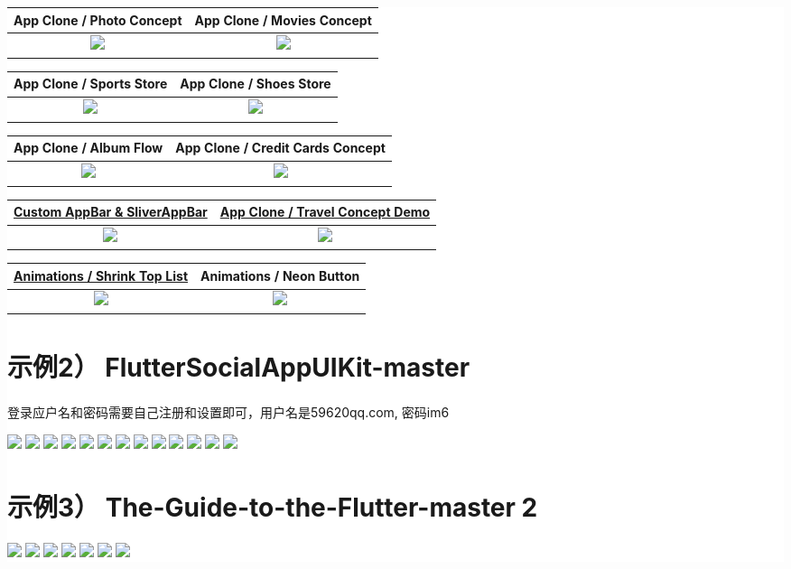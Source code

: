  | App Clone / Photo Concept  | App Clone / Movies Concept |
|--|--|
| <center> <img src="https://media.giphy.com/media/XybRawN2vj4YV3fhul/giphy.gif" width="250"> </center> | <center> <img src="https://media.giphy.com/media/UuNiEk20TKjn4F4H7a/giphy.gif" width="250">
 </center>

  | App Clone / Sports Store  | App Clone / Shoes Store  |
|--|--|
| <center> <img src="https://media.giphy.com/media/RJn8BMmOzfaW101iS2/giphy.gif" width="250"> </center> | <center> <img src="https://media.giphy.com/media/MeP49gjvFbUDShkzJM/giphy.gif" width="250">
 </center>

   | App Clone / Album Flow  | App Clone / Credit Cards Concept  |
|--|--|
| <center> <img src="https://media.giphy.com/media/emGlZPMbFpkNDrFuO7/giphy.gif" width="250"/> </center> | <center> <img src="https://media.giphy.com/media/UrsStRAMXOT93wwyP2/giphy.gif" width="250"/> </center>

   | [Custom AppBar & SliverAppBar](https://medium.com/@diegoveloper/flutter-sliverappbar-with-stretchy-header-9ca04f316ff0) | [App Clone / Travel Concept Demo](https://www.youtube.com/watch?v=VXdpxnjmy0M) |
|--|--|
| <center> <img src="https://media.giphy.com/media/QuIvsrhjCr4oPS49qa/giphy.gif" width="250"/> </center> | <center> <img src="https://media.giphy.com/media/gF30YeWCn0Ncf0qxCS/giphy.gif" width="250"/>

   | [Animations / Shrink Top List](https://www.youtube.com/watch?v=becUP_s-KfU) | Animations / Neon Button |
|--|--|
| <center> <img src="https://media.giphy.com/media/XFproCCYQ9eDR416g1/giphy.gif" width="250"/> </center> | <center><img src="https://media.giphy.com/media/L1W2zwjOZAbVadQU56/giphy.gif" width="250"/> </center>


# 示例2） FlutterSocialAppUIKit-master 
登录应户名和密码需要自己注册和设置即可，用户名是59620qq.com, 密码im6
 
<img src="Picture/ss/1.png" width="30%">    
<img src="Picture/ss/2.png" width="30%">    
<img src="Picture/ss/3.png" width="30%">    
<img src="Picture/ss/4.png" width="30%">    
<img src="Picture/ss/5.png" width="30%">    
<img src="Picture/ss/6.png" width="30%">    
<img src="Picture/ss/7.png" width="30%">    
<img src="Picture/ss/8.png" width="30%">    
<img src="Picture/ss/9.png" width="30%">    
<img src="Picture/ss/10.png" width="30%">    
<img src="Picture/ss/11.png" width="30%">    
<img src="Picture/ss/12.png" width="30%">    
<img src="Picture/ss/13.png" width="30%">    


# 示例3） The-Guide-to-the-Flutter-master 2 
<img src="Picture/BookWidgetDemo/all.png" width="30%">    
<img src="Picture/BookWidgetDemo/all1.png" width="30%">    
<img src="Picture/BookWidgetDemo/all2.png" width="30%">    
<img src="Picture/BookWidgetDemo/list.png" width="30%">    
<img src="Picture/BookWidgetDemo/ListView.png" width="30%">    
<img src="Picture/BookWidgetDemo/pageView.png" width="30%">    
<img src="Picture/BookWidgetDemo/stack.png" width="30%">    

